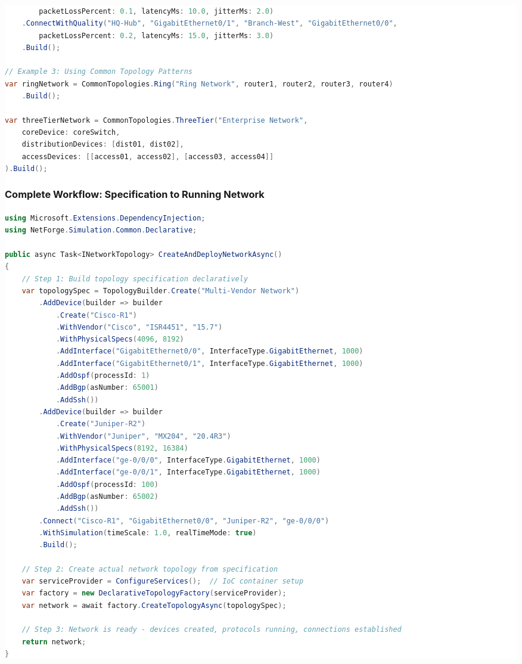 ```csharp
        packetLossPercent: 0.1, latencyMs: 10.0, jitterMs: 2.0)
    .ConnectWithQuality("HQ-Hub", "GigabitEthernet0/1", "Branch-West", "GigabitEthernet0/0",
        packetLossPercent: 0.2, latencyMs: 15.0, jitterMs: 3.0)
    .Build();

// Example 3: Using Common Topology Patterns
var ringNetwork = CommonTopologies.Ring("Ring Network", router1, router2, router3, router4)
    .Build();

var threeTierNetwork = CommonTopologies.ThreeTier("Enterprise Network",
    coreDevice: coreSwitch,
    distributionDevices: [dist01, dist02],
    accessDevices: [[access01, access02], [access03, access04]]
).Build();
```

### Complete Workflow: Specification to Running Network

```csharp
using Microsoft.Extensions.DependencyInjection;
using NetForge.Simulation.Common.Declarative;

public async Task<INetworkTopology> CreateAndDeployNetworkAsync()
{
    // Step 1: Build topology specification declaratively
    var topologySpec = TopologyBuilder.Create("Multi-Vendor Network")
        .AddDevice(builder => builder
            .Create("Cisco-R1")
            .WithVendor("Cisco", "ISR4451", "15.7")
            .WithPhysicalSpecs(4096, 8192)
            .AddInterface("GigabitEthernet0/0", InterfaceType.GigabitEthernet, 1000)
            .AddInterface("GigabitEthernet0/1", InterfaceType.GigabitEthernet, 1000)
            .AddOspf(processId: 1)
            .AddBgp(asNumber: 65001)
            .AddSsh())
        .AddDevice(builder => builder
            .Create("Juniper-R2")
            .WithVendor("Juniper", "MX204", "20.4R3")
            .WithPhysicalSpecs(8192, 16384)
            .AddInterface("ge-0/0/0", InterfaceType.GigabitEthernet, 1000)
            .AddInterface("ge-0/0/1", InterfaceType.GigabitEthernet, 1000)
            .AddOspf(processId: 100)
            .AddBgp(asNumber: 65002)
            .AddSsh())
        .Connect("Cisco-R1", "GigabitEthernet0/0", "Juniper-R2", "ge-0/0/0")
        .WithSimulation(timeScale: 1.0, realTimeMode: true)
        .Build();

    // Step 2: Create actual network topology from specification
    var serviceProvider = ConfigureServices();  // IoC container setup
    var factory = new DeclarativeTopologyFactory(serviceProvider);
    var network = await factory.CreateTopologyAsync(topologySpec);

    // Step 3: Network is ready - devices created, protocols running, connections established
    return network;
}
```
